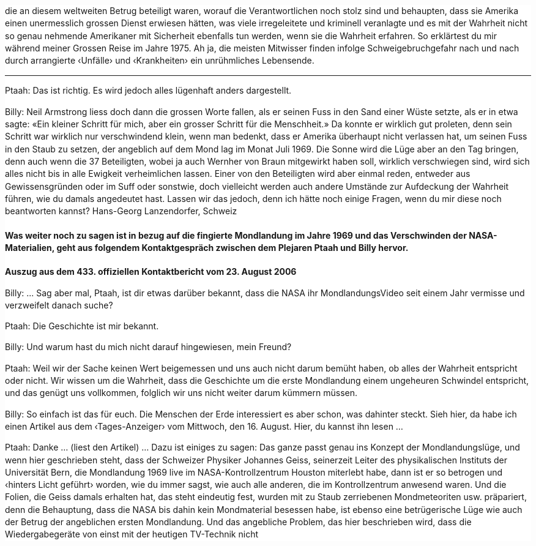 die an diesem weltweiten Betrug beteiligt waren, worauf die Verantwortlichen noch stolz sind und behaupten, dass sie Amerika einen unermesslich grossen Dienst erwiesen hätten, was viele irregeleitete
und kriminell veranlagte und es mit der Wahrheit nicht so genau nehmende Amerikaner mit Sicherheit
ebenfalls tun werden, wenn sie die Wahrheit erfahren. So erklärtest du mir während meiner Grossen
Reise im Jahre 1975. Ah ja, die meisten Mitwisser finden infolge Schweigebruchgefahr nach und nach
durch arrangierte ‹Unfälle› und ‹Krankheiten› ein unrühmliches Lebensende.


-----

Ptaah: Das ist richtig. Es wird jedoch alles lügenhaft anders dargestellt.

Billy: Neil Armstrong liess doch dann die grossen Worte fallen, als er seinen Fuss in den Sand
einer Wüste setzte, als er in etwa sagte: «Ein kleiner Schritt für mich, aber ein grosser Schritt für die
Menschheit.» Da konnte er wirklich gut proleten, denn sein Schritt war wirklich nur verschwindend klein,
wenn man bedenkt, dass er Amerika überhaupt nicht verlassen hat, um seinen Fuss in den Staub zu
setzen, der angeblich auf dem Mond lag im Monat Juli 1969. Die Sonne wird die Lüge aber an den
Tag bringen, denn auch wenn die 37 Beteiligten, wobei ja auch Wernher von Braun mitgewirkt haben
soll, wirklich verschwiegen sind, wird sich alles nicht bis in alle Ewigkeit verheimlichen lassen. Einer
von den Beteiligten wird aber einmal reden, entweder aus Gewissensgründen oder im Suff oder sonstwie, doch vielleicht werden auch andere Umstände zur Aufdeckung der Wahrheit führen, wie du damals angedeutet hast. Lassen wir das jedoch, denn ich hätte noch einige Fragen, wenn du mir diese
noch beantworten kannst?
Hans-Georg Lanzendorfer, Schweiz

#### Was weiter noch zu sagen ist in bezug auf die fingierte Mondlandung im Jahre 1969 und das Verschwinden der NASA-Materialien, geht aus folgendem Kontaktgespräch zwischen dem Plejaren Ptaah und Billy hervor.

**Auszug aus dem 433. offiziellen Kontaktbericht vom 23. August 2006**

Billy: ... Sag aber mal, Ptaah, ist dir etwas darüber bekannt, dass die NASA ihr MondlandungsVideo seit einem Jahr vermisse und verzweifelt danach suche?

Ptaah: Die Geschichte ist mir bekannt.

Billy: Und warum hast du mich nicht darauf hingewiesen, mein Freund?

Ptaah: Weil wir der Sache keinen Wert beigemessen und uns auch nicht darum bemüht haben,
ob alles der Wahrheit entspricht oder nicht. Wir wissen um die Wahrheit, dass die Geschichte um die
erste Mondlandung einem ungeheuren Schwindel entspricht, und das genügt uns vollkommen, folglich
wir uns nicht weiter darum kümmern müssen.

Billy: So einfach ist das für euch. Die Menschen der Erde interessiert es aber schon, was dahinter steckt. Sieh hier, da habe ich einen Artikel aus dem ‹Tages-Anzeiger› vom Mittwoch, den 16.
August. Hier, du kannst ihn lesen …

Ptaah: Danke … (liest den Artikel)
… Dazu ist einiges zu sagen: Das ganze passt genau ins Konzept der Mondlandungslüge, und wenn
hier geschrieben steht, dass der Schweizer Physiker Johannes Geiss, seinerzeit Leiter des physikalischen Instituts der Universität Bern, die Mondlandung 1969 live im NASA-Kontrollzentrum Houston
miterlebt habe, dann ist er so betrogen und ‹hinters Licht geführt› worden, wie du immer sagst, wie
auch alle anderen, die im Kontrollzentrum anwesend waren. Und die Folien, die Geiss damals erhalten
hat, das steht eindeutig fest, wurden mit zu Staub zerriebenen Mondmeteoriten usw. präpariert, denn
die Behauptung, dass die NASA bis dahin kein Mondmaterial besessen habe, ist ebenso eine betrügerische Lüge wie auch der Betrug der angeblichen ersten Mondlandung. Und das angebliche Problem,
das hier beschrieben wird, dass die Wiedergabegeräte von einst mit der heutigen TV-Technik nicht
